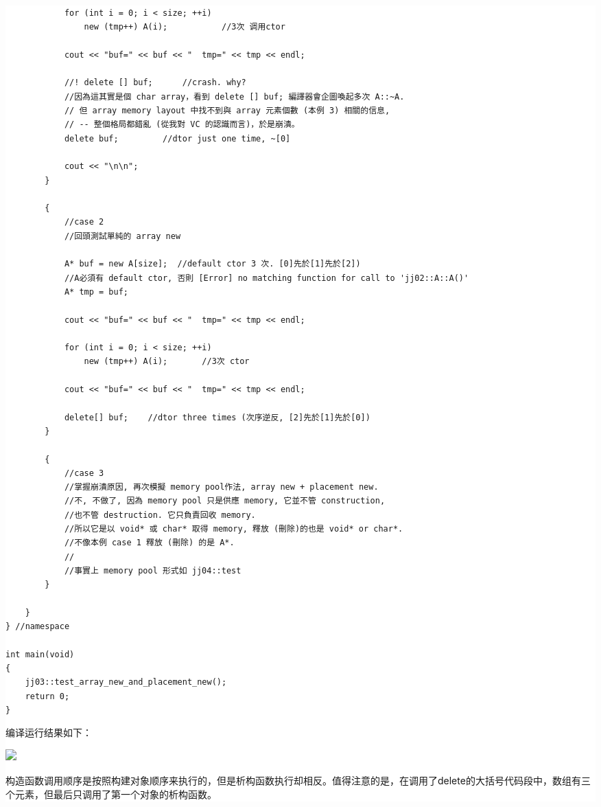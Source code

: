 				for (int i = 0; i < size; ++i)
					new (tmp++) A(i);  			//3次 调用ctor 
	
				cout << "buf=" << buf << "  tmp=" << tmp << endl;
	
				//!	delete [] buf;    	//crash. why?
				//因為這其實是個 char array，看到 delete [] buf; 編譯器會企圖喚起多次 A::~A. 
				// 但 array memory layout 中找不到與 array 元素個數 (本例 3) 相關的信息, 
				// -- 整個格局都錯亂 (從我對 VC 的認識而言)，於是崩潰。 
				delete buf;     	//dtor just one time, ~[0]	
	
				cout << "\n\n";
			}
	
			{
				//case 2
				//回頭測試單純的 array new
	
				A* buf = new A[size];  //default ctor 3 次. [0]先於[1]先於[2])
				//A必須有 default ctor, 否則 [Error] no matching function for call to 'jj02::A::A()'
				A* tmp = buf;
	
				cout << "buf=" << buf << "  tmp=" << tmp << endl;
	
				for (int i = 0; i < size; ++i)
					new (tmp++) A(i);  		//3次 ctor 
	
				cout << "buf=" << buf << "  tmp=" << tmp << endl;
	
				delete[] buf;    //dtor three times (次序逆反, [2]先於[1]先於[0])	
			}
	
			{
				//case 3	
				//掌握崩潰原因, 再次模擬 memory pool作法, array new + placement new. 	
				//不, 不做了, 因為 memory pool 只是供應 memory, 它並不管 construction, 
				//也不管 destruction. 它只負責回收 memory. 
				//所以它是以 void* 或 char* 取得 memory, 釋放 (刪除)的也是 void* or char*.  
				//不像本例 case 1 釋放 (刪除) 的是 A*. 
				//
				//事實上 memory pool 形式如 jj04::test 
			}
	
		}
	} //namespace
	
	int main(void)
	{
		jj03::test_array_new_and_placement_new();
		return 0;
	}

编译运行结果如下：

![](https://i.imgur.com/kcoXFR6.png)

构造函数调用顺序是按照构建对象顺序来执行的，但是析构函数执行却相反。值得注意的是，在调用了delete的大括号代码段中，数组有三个元素，但最后只调用了第一个对象的析构函数。
